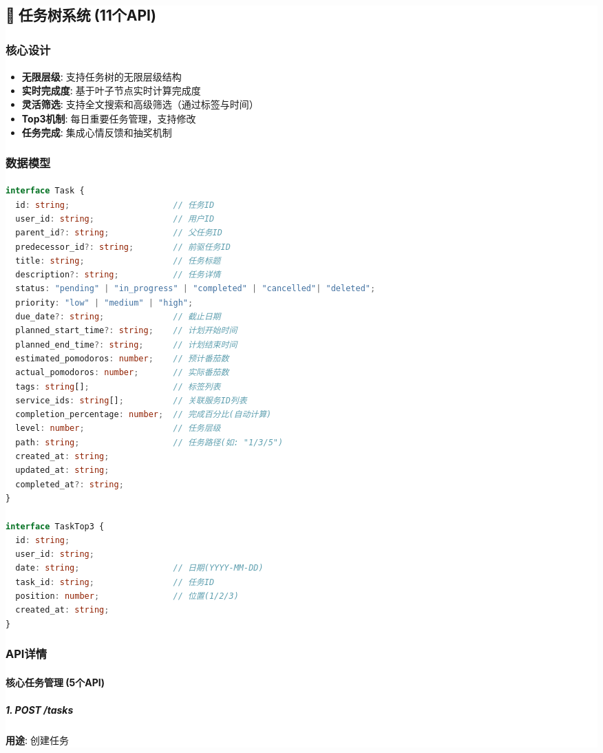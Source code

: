 
## 🌳 任务树系统 (11个API)

### 核心设计
- **无限层级**: 支持任务树的无限层级结构
- **实时完成度**: 基于叶子节点实时计算完成度
- **灵活筛选**: 支持全文搜索和高级筛选（通过标签与时间）
- **Top3机制**: 每日重要任务管理，支持修改
- **任务完成**: 集成心情反馈和抽奖机制

### 数据模型
```typescript
interface Task {
  id: string;                     // 任务ID
  user_id: string;                // 用户ID
  parent_id?: string;             // 父任务ID
  predecessor_id?: string;        // 前驱任务ID
  title: string;                  // 任务标题
  description?: string;           // 任务详情
  status: "pending" | "in_progress" | "completed" | "cancelled"| "deleted";
  priority: "low" | "medium" | "high";
  due_date?: string;              // 截止日期
  planned_start_time?: string;    // 计划开始时间
  planned_end_time?: string;      // 计划结束时间
  estimated_pomodoros: number;    // 预计番茄数
  actual_pomodoros: number;       // 实际番茄数
  tags: string[];                 // 标签列表
  service_ids: string[];          // 关联服务ID列表
  completion_percentage: number;  // 完成百分比(自动计算)
  level: number;                  // 任务层级
  path: string;                   // 任务路径(如: "1/3/5")
  created_at: string;
  updated_at: string;
  completed_at?: string;
}

interface TaskTop3 {
  id: string;
  user_id: string;
  date: string;                   // 日期(YYYY-MM-DD)
  task_id: string;                // 任务ID
  position: number;               // 位置(1/2/3)
  created_at: string;
}
```

### API详情

#### 核心任务管理 (5个API)

##### 1. POST /tasks
**用途**: 创建任务
